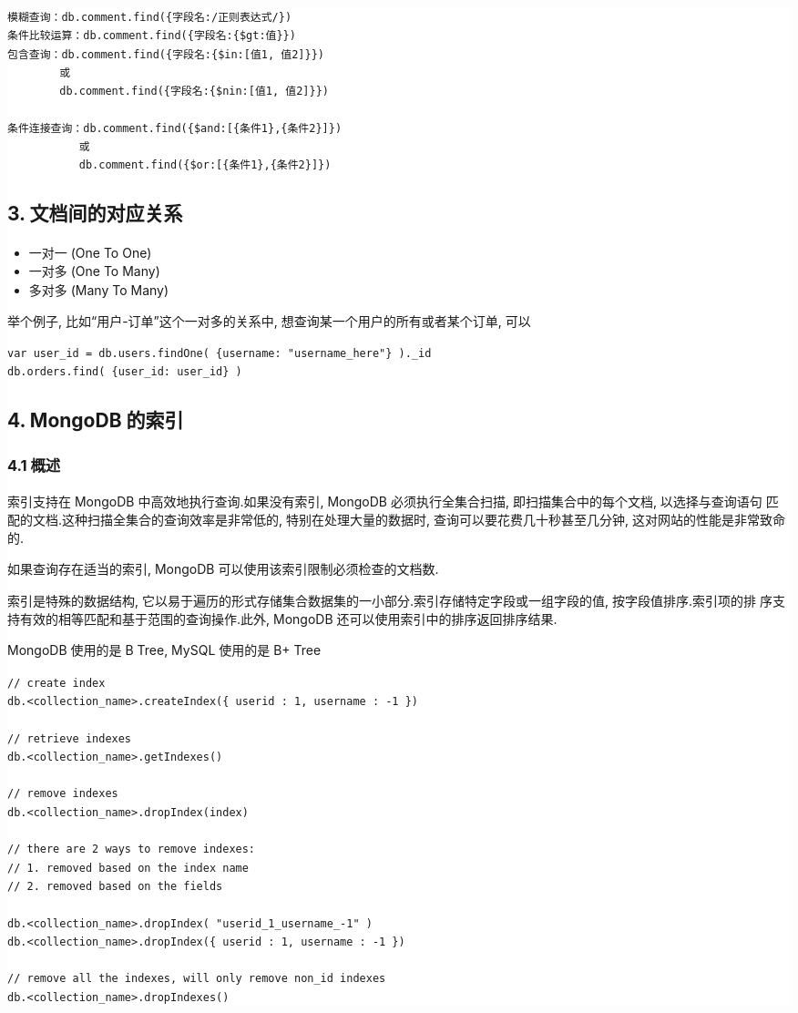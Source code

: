 ```
模糊查询：db.comment.find({字段名:/正则表达式/})
条件比较运算：db.comment.find({字段名:{$gt:值}})
包含查询：db.comment.find({字段名:{$in:[值1, 值2]}})
        或
        db.comment.find({字段名:{$nin:[值1, 值2]}})

条件连接查询：db.comment.find({$and:[{条件1},{条件2}]})
           或
           db.comment.find({$or:[{条件1},{条件2}]})
```

## 3. 文档间的对应关系

- 一对一 (One To One)
- 一对多 (One To Many)
- 多对多 (Many To Many)

举个例子, 比如“用户-订单”这个一对多的关系中, 想查询某一个用户的所有或者某个订单, 可以

```
var user_id = db.users.findOne( {username: "username_here"} )._id
db.orders.find( {user_id: user_id} )
```

## 4. MongoDB 的索引

### 4.1 概述

索引支持在 MongoDB 中高效地执行查询.如果没有索引, MongoDB 必须执行全集合扫描, 即扫描集合中的每个文档, 以选择与查询语句 匹配的文档.这种扫描全集合的查询效率是非常低的, 特别在处理大量的数据时, 查询可以要花费几十秒甚至几分钟, 这对网站的性能是非常致命的.

如果查询存在适当的索引, MongoDB 可以使用该索引限制必须检查的文档数.

索引是特殊的数据结构, 它以易于遍历的形式存储集合数据集的一小部分.索引存储特定字段或一组字段的值, 按字段值排序.索引项的排 序支持有效的相等匹配和基于范围的查询操作.此外, MongoDB 还可以使用索引中的排序返回排序结果.

MongoDB 使用的是 B Tree, MySQL 使用的是 B+ Tree

```
// create index
db.<collection_name>.createIndex({ userid : 1, username : -1 })

// retrieve indexes
db.<collection_name>.getIndexes()

// remove indexes
db.<collection_name>.dropIndex(index)

// there are 2 ways to remove indexes:
// 1. removed based on the index name
// 2. removed based on the fields

db.<collection_name>.dropIndex( "userid_1_username_-1" )
db.<collection_name>.dropIndex({ userid : 1, username : -1 })

// remove all the indexes, will only remove non_id indexes
db.<collection_name>.dropIndexes()
```
